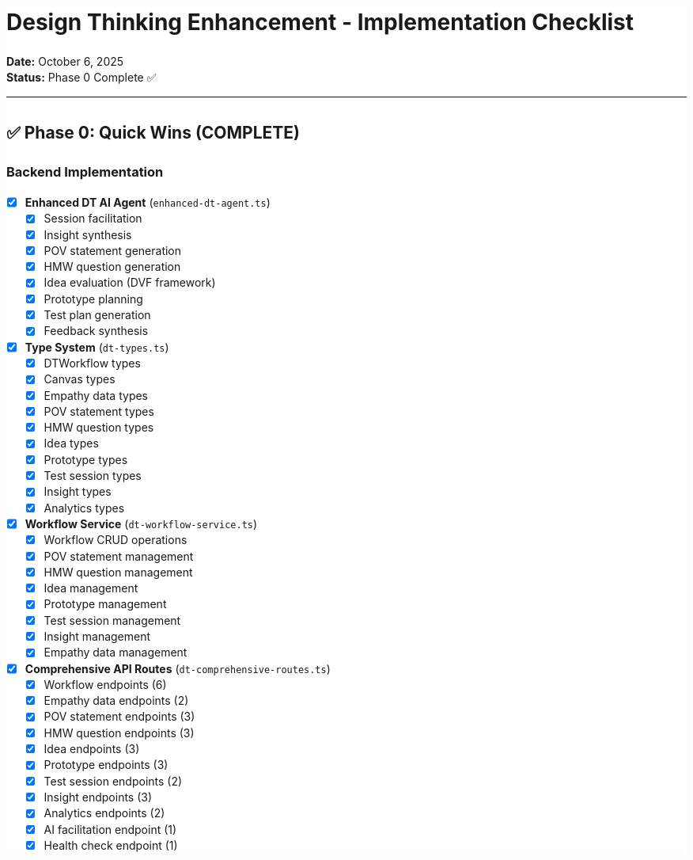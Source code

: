 # Design Thinking Enhancement - Implementation Checklist

**Date:** October 6, 2025  
**Status:** Phase 0 Complete ✅

---

## ✅ Phase 0: Quick Wins (COMPLETE)

### Backend Implementation

- [x] **Enhanced DT AI Agent** (`enhanced-dt-agent.ts`)
  - [x] Session facilitation
  - [x] Insight synthesis
  - [x] POV statement generation
  - [x] HMW question generation
  - [x] Idea evaluation (DVF framework)
  - [x] Prototype planning
  - [x] Test plan generation
  - [x] Feedback synthesis

- [x] **Type System** (`dt-types.ts`)
  - [x] DTWorkflow types
  - [x] Canvas types
  - [x] Empathy data types
  - [x] POV statement types
  - [x] HMW question types
  - [x] Idea types
  - [x] Prototype types
  - [x] Test session types
  - [x] Insight types
  - [x] Analytics types

- [x] **Workflow Service** (`dt-workflow-service.ts`)
  - [x] Workflow CRUD operations
  - [x] POV statement management
  - [x] HMW question management
  - [x] Idea management
  - [x] Prototype management
  - [x] Test session management
  - [x] Insight management
  - [x] Empathy data management

- [x] **Comprehensive API Routes** (`dt-comprehensive-routes.ts`)
  - [x] Workflow endpoints (6)
  - [x] Empathy data endpoints (2)
  - [x] POV statement endpoints (3)
  - [x] HMW question endpoints (3)
  - [x] Idea endpoints (3)
  - [x] Prototype endpoints (3)
  - [x] Test session endpoints (2)
  - [x] Insight endpoints (3)
  - [x] Analytics endpoints (2)
  - [x] AI facilitation endpoint (1)
  - [x] Health check endpoint (1)
